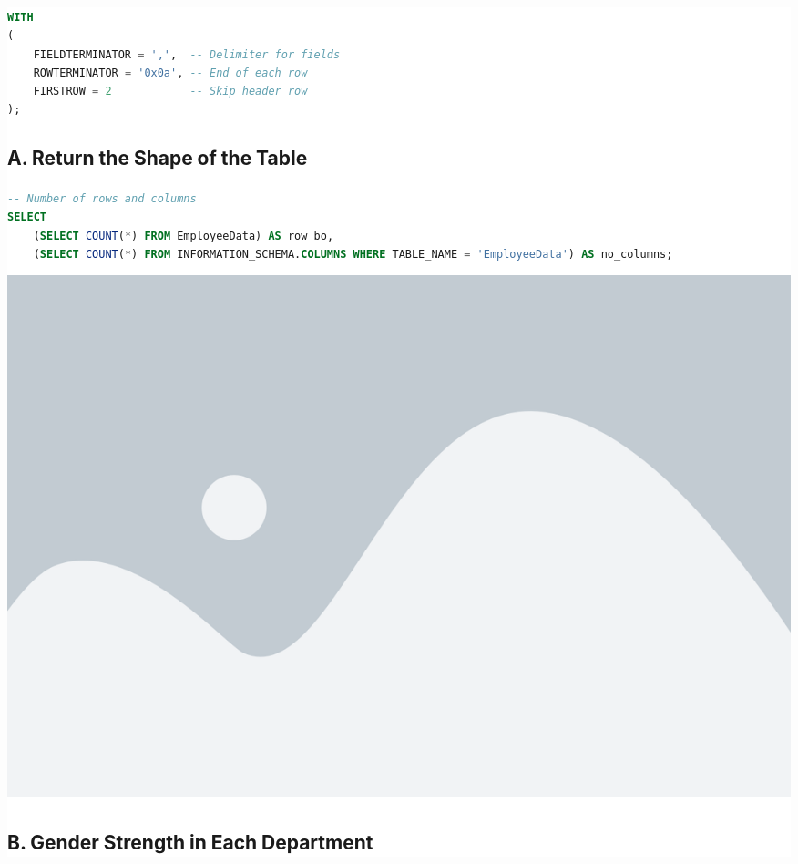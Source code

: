 ```sql
WITH
(
    FIELDTERMINATOR = ',',  -- Delimiter for fields
    ROWTERMINATOR = '0x0a', -- End of each row
    FIRSTROW = 2            -- Skip header row
);
```

## A. Return the Shape of the Table

```sql
-- Number of rows and columns
SELECT 
    (SELECT COUNT(*) FROM EmployeeData) AS row_bo,
    (SELECT COUNT(*) FROM INFORMATION_SCHEMA.COLUMNS WHERE TABLE_NAME = 'EmployeeData') AS no_columns;
```
![Output](img/problem_A.png)

## B. Gender Strength in Each Department
